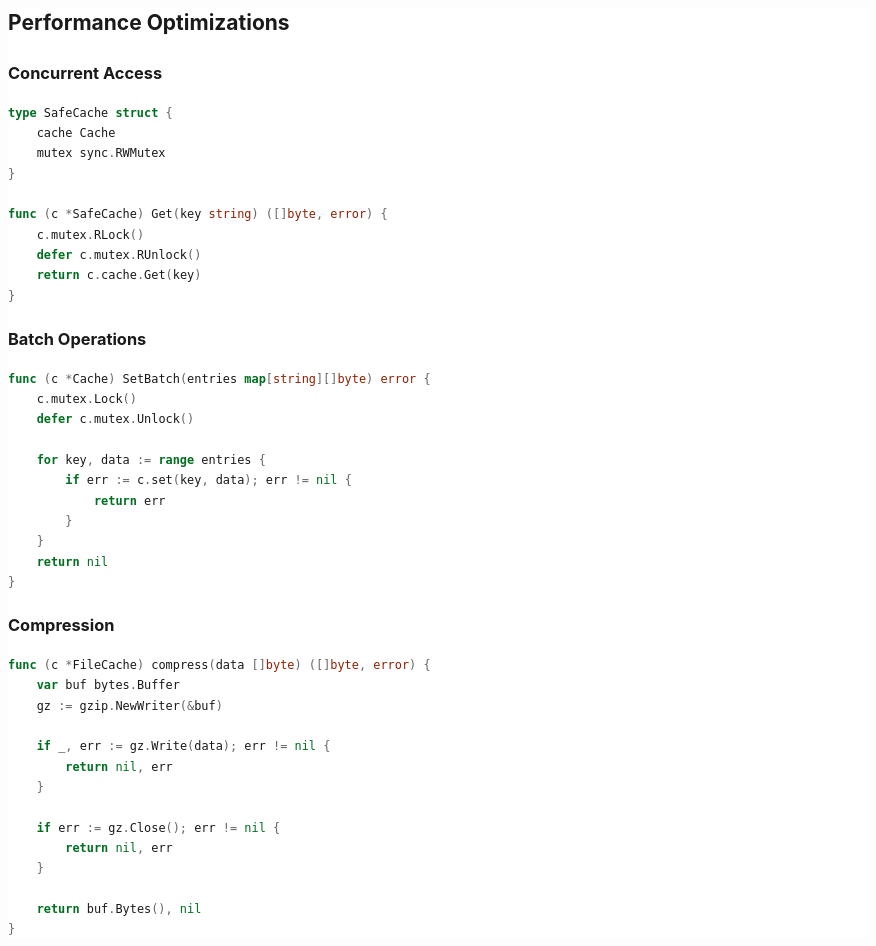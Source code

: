 ## Performance Optimizations

### Concurrent Access

```go
type SafeCache struct {
    cache Cache
    mutex sync.RWMutex
}

func (c *SafeCache) Get(key string) ([]byte, error) {
    c.mutex.RLock()
    defer c.mutex.RUnlock()
    return c.cache.Get(key)
}
```

### Batch Operations

```go
func (c *Cache) SetBatch(entries map[string][]byte) error {
    c.mutex.Lock()
    defer c.mutex.Unlock()

    for key, data := range entries {
        if err := c.set(key, data); err != nil {
            return err
        }
    }
    return nil
}
```

### Compression

```go
func (c *FileCache) compress(data []byte) ([]byte, error) {
    var buf bytes.Buffer
    gz := gzip.NewWriter(&buf)

    if _, err := gz.Write(data); err != nil {
        return nil, err
    }

    if err := gz.Close(); err != nil {
        return nil, err
    }

    return buf.Bytes(), nil
}
```
